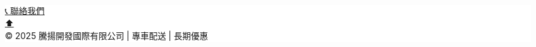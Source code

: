 <div class="contact">
  <a href="tel:0976054419">📞 聯絡我們</a>
</div>

<div class="back-to-top">
  <a href="#top" onclick="scrollToTop(event)">⬆️</a>
</div>

<footer>
  &copy; 2025 騰揚開發國際有限公司 | 專車配送 | 長期優惠
</footer>

<script>
let currentIndex = 0;
const slides = document.querySelector('.slides');
const totalSlides = document.querySelectorAll('.slides img').length;

function showSlide(index) {
  slides.style.transform = `translateX(${-index * 100}%)`;
}

function nextSlide() {
  currentIndex = (currentIndex + 1) % totalSlides;
  showSlide(currentIndex);
}

function prevSlide() {
  currentIndex = (currentIndex - 1 + totalSlides) % totalSlides;
  showSlide(currentIndex);
}

function scrollToTop(event) {
  event.preventDefault();
  window.scrollTo({ top: 0, behavior: 'smooth' });
}
</script>

</body>
</html>
